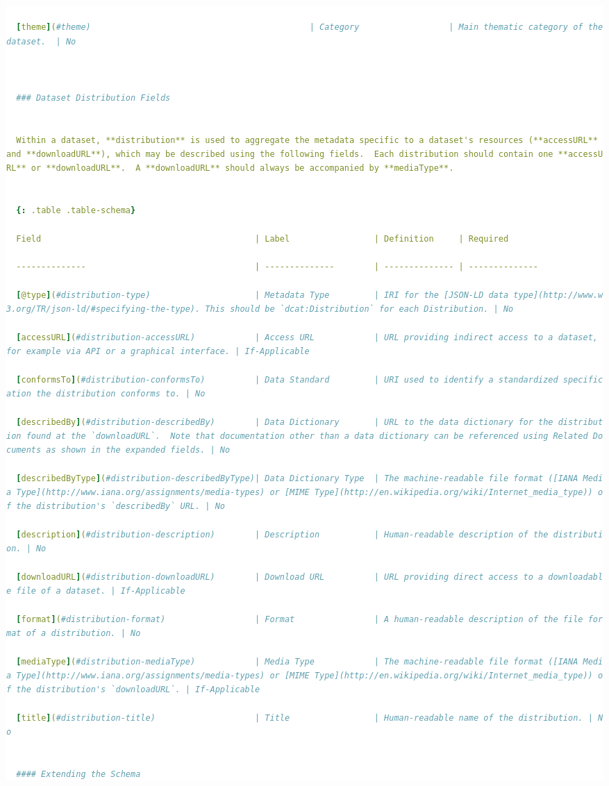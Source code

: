 ```yaml

  [theme](#theme)                                            | Category                  | Main thematic category of the dataset.  | No



  ### Dataset Distribution Fields


  Within a dataset, **distribution** is used to aggregate the metadata specific to a dataset's resources (**accessURL** and **downloadURL**), which may be described using the following fields.  Each distribution should contain one **accessURL** or **downloadURL**.  A **downloadURL** should always be accompanied by **mediaType**.  


  {: .table .table-schema}

  Field                                           | Label                 | Definition     | Required

  --------------                                  | --------------        | -------------- | --------------                                                                                                                      

  [@type](#distribution-type)                     | Metadata Type         | IRI for the [JSON-LD data type](http://www.w3.org/TR/json-ld/#specifying-the-type). This should be `dcat:Distribution` for each Distribution. | No

  [accessURL](#distribution-accessURL)            | Access URL            | URL providing indirect access to a dataset, for example via API or a graphical interface. | If-Applicable

  [conformsTo](#distribution-conformsTo)          | Data Standard         | URI used to identify a standardized specification the distribution conforms to. | No

  [describedBy](#distribution-describedBy)        | Data Dictionary       | URL to the data dictionary for the distribution found at the `downloadURL`.  Note that documentation other than a data dictionary can be referenced using Related Documents as shown in the expanded fields. | No             

  [describedByType](#distribution-describedByType)| Data Dictionary Type  | The machine-readable file format ([IANA Media Type](http://www.iana.org/assignments/media-types) or [MIME Type](http://en.wikipedia.org/wiki/Internet_media_type)) of the distribution's `describedBy` URL. | No

  [description](#distribution-description)        | Description           | Human-readable description of the distribution. | No

  [downloadURL](#distribution-downloadURL)        | Download URL          | URL providing direct access to a downloadable file of a dataset. | If-Applicable

  [format](#distribution-format)                  | Format                | A human-readable description of the file format of a distribution. | No

  [mediaType](#distribution-mediaType)            | Media Type            | The machine-readable file format ([IANA Media Type](http://www.iana.org/assignments/media-types) or [MIME Type](http://en.wikipedia.org/wiki/Internet_media_type)) of the distribution's `downloadURL`. | If-Applicable   

  [title](#distribution-title)                    | Title                 | Human-readable name of the distribution. | No
                                                                                                                        

  #### Extending the Schema


```